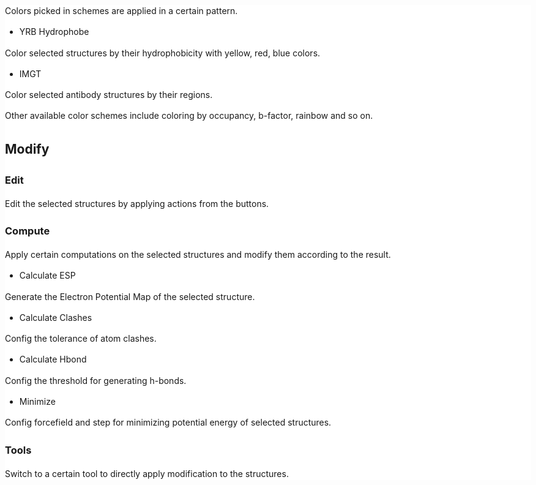 <vimg src="navigating-page/Color-Scheme-Menu.jpg" />

Colors picked in schemes are applied in a certain pattern.

- YRB Hydrophobe

<vimg src="navigating-page/Color-Hydrophobe-Small.jpg" />

Color selected structures by their hydrophobicity with yellow, red, blue colors.

- IMGT

<vimg src="navigating-page/Color-IMGT-Small.jpg" />

Color selected antibody structures by their regions.

Other available color schemes include coloring by occupancy, b-factor, rainbow and so on.

## Modify

### Edit

<vimg src="navigating-page/Modify-Edit.jpg" />

Edit the selected structures by applying actions from the buttons.

### Compute

<vimg src="navigating-page/Modify-Compute.jpg" />

Apply certain computations on the selected structures and modify them according to the result.

- Calculate ESP

<vimg src="navigating-page/Modify-ESP.jpg" />

Generate the Electron Potential Map of the selected structure.

- Calculate Clashes

<vimg src="navigating-page/Modify-Compute-Clashes.jpg" />

Config the tolerance of atom clashes.

- Calculate Hbond

<vimg src="navigating-page/Modify-Compute-Hbond.jpg" />

Config the threshold for generating h-bonds.

- Minimize

<vimg src="navigating-page/Modify-Compute-Minimize.jpg" />

Config forcefield and step for minimizing potential energy of selected structures.

### Tools

<vimg src="navigating-page/Modify-Tools.jpg" />

Switch to a certain tool to directly apply modification to the structures.
